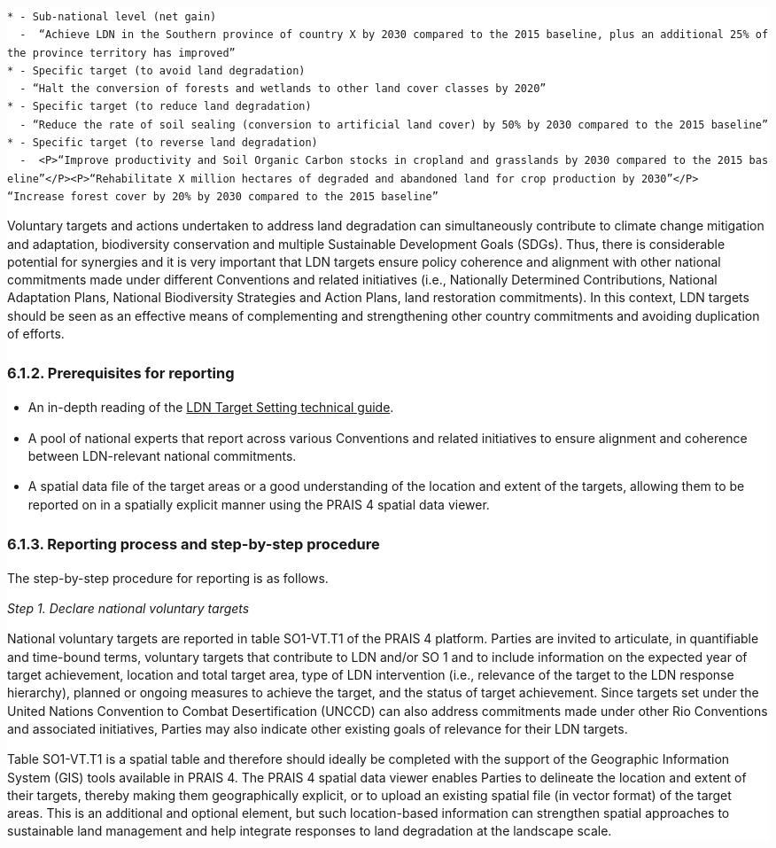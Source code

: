 ```{list-table} *__Table 26__. Generic examples of Land Degradation Neutrality targets at different levels of application*
* - Sub-national level (net gain)
  -  “Achieve LDN in the Southern province of country X by 2030 compared to the 2015 baseline, plus an additional 25% of the province territory has improved”
* - Specific target (to avoid land degradation)
  - “Halt the conversion of forests and wetlands to other land cover classes by 2020”
* - Specific target (to reduce land degradation)
  - “Reduce the rate of soil sealing (conversion to artificial land cover) by 50% by 2030 compared to the 2015 baseline”
* - Specific target (to reverse land degradation)
  -  <P>“Improve productivity and Soil Organic Carbon stocks in cropland and grasslands by 2030 compared to the 2015 baseline”</P><P>“Rehabilitate X million hectares of degraded and abandoned land for crop production by 2030”</P>
“Increase forest cover by 20% by 2030 compared to the 2015 baseline”
```

Voluntary targets and actions undertaken to address land degradation can simultaneously contribute to climate change mitigation and adaptation, biodiversity conservation and multiple Sustainable Development Goals (SDGs). Thus, there is considerable potential for synergies and it is very important that LDN targets ensure policy coherence and alignment with other national commitments made under different Conventions and related initiatives (i.e., Nationally Determined Contributions, National Adaptation Plans, National Biodiversity Strategies and Action Plans, land restoration commitments). In this context, LDN targets should be seen as an effective means of complementing and strengthening other country commitments and avoiding duplication of efforts.

### 6.1.2. Prerequisites for reporting

- An in-depth reading of the [LDN Target Setting technical guide](https://knowledge.unccd.int/publication/ldn-target-setting-technical-guide).

- A pool of national experts that report across various Conventions and related initiatives to ensure alignment and coherence between LDN-relevant national commitments.

- A spatial data file of the target areas or a good understanding of the location and extent of the targets, allowing them to be reported on in a spatially explicit manner using the PRAIS 4 spatial data viewer.

### 6.1.3. Reporting process and step-by-step procedure

The step-by-step procedure for reporting is as follows.

_Step 1. Declare national voluntary targets_

National voluntary targets are reported in table SO1-VT.T1 of the PRAIS 4 platform. Parties are invited to articulate, in quantifiable and time-bound terms, voluntary targets that contribute to LDN and/or SO 1 and to include information on the expected year of target achievement, location and total target area, type of LDN intervention (i.e., relevance of the target to the LDN response hierarchy), planned or ongoing measures to achieve the target, and the status of target achievement. Since targets set under the United Nations Convention to Combat Desertification (UNCCD) can also address commitments made under other Rio Conventions and associated initiatives, Parties may also indicate other existing goals of relevance for their LDN targets.

Table SO1-VT.T1 is a spatial table and therefore should ideally be completed with the support of the Geographic Information System (GIS) tools available in PRAIS 4. The PRAIS 4 spatial data viewer enables Parties to delineate the location and extent of their targets, thereby making them geographically explicit, or to upload an existing spatial file (in vector format) of the target areas. This is an additional and optional element, but such location-based information can strengthen spatial approaches to sustainable land management and help integrate responses to land degradation at the landscape scale. 
